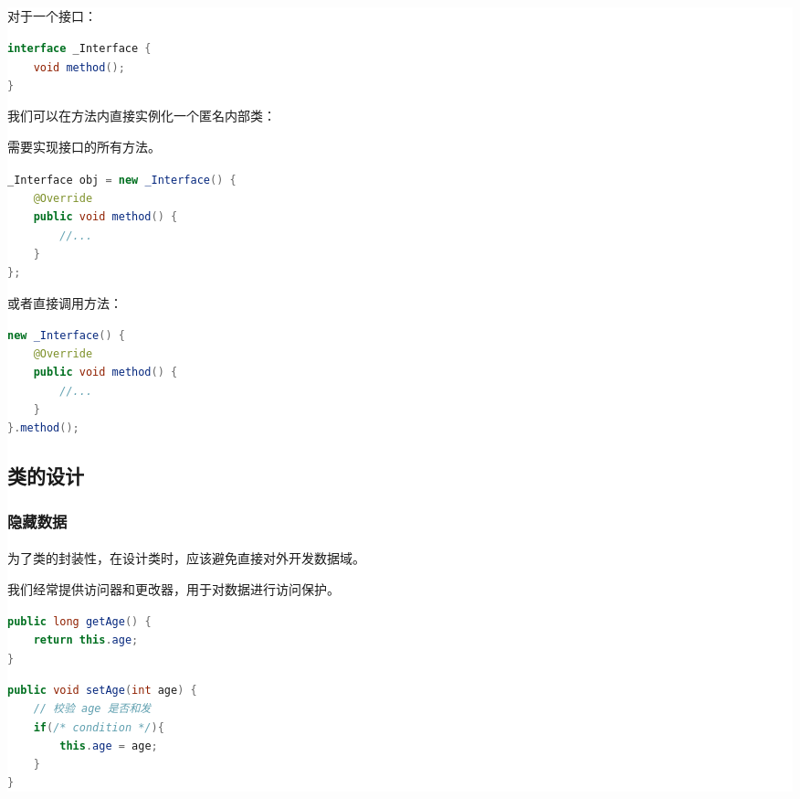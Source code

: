 对于一个接口：

```java
interface _Interface {
    void method();
}
```

我们可以在方法内直接实例化一个匿名内部类：

需要实现接口的所有方法。

```java
_Interface obj = new _Interface() {
    @Override
    public void method() {
        //...
    }
};
```

或者直接调用方法：

```java
new _Interface() {
    @Override
    public void method() {
        //...
    }
}.method();
```





## 类的设计

### 隐藏数据

为了类的封装性，在设计类时，应该避免直接对外开发数据域。

我们经常提供访问器和更改器，用于对数据进行访问保护。

```java
public long getAge() {
    return this.age;
}
```

```java
public void setAge(int age) {
    // 校验 age 是否和发
    if(/* condition */){
        this.age = age;
    }
}
```
